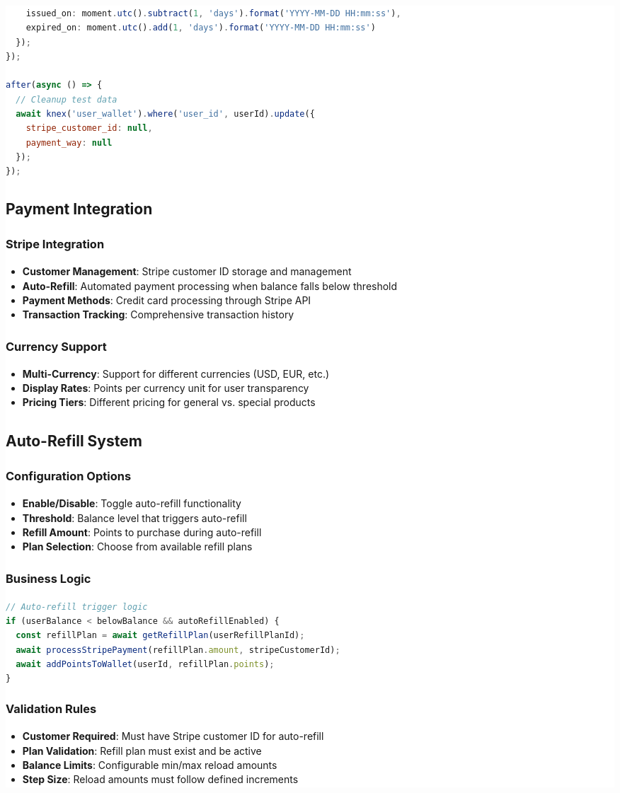 ```javascript
    issued_on: moment.utc().subtract(1, 'days').format('YYYY-MM-DD HH:mm:ss'),
    expired_on: moment.utc().add(1, 'days').format('YYYY-MM-DD HH:mm:ss')
  });
});

after(async () => {
  // Cleanup test data
  await knex('user_wallet').where('user_id', userId).update({
    stripe_customer_id: null,
    payment_way: null
  });
});
```

## Payment Integration

### Stripe Integration
- **Customer Management**: Stripe customer ID storage and management
- **Auto-Refill**: Automated payment processing when balance falls below threshold
- **Payment Methods**: Credit card processing through Stripe API
- **Transaction Tracking**: Comprehensive transaction history

### Currency Support
- **Multi-Currency**: Support for different currencies (USD, EUR, etc.)
- **Display Rates**: Points per currency unit for user transparency
- **Pricing Tiers**: Different pricing for general vs. special products

## Auto-Refill System

### Configuration Options
- **Enable/Disable**: Toggle auto-refill functionality
- **Threshold**: Balance level that triggers auto-refill
- **Refill Amount**: Points to purchase during auto-refill
- **Plan Selection**: Choose from available refill plans

### Business Logic
```javascript
// Auto-refill trigger logic
if (userBalance < belowBalance && autoRefillEnabled) {
  const refillPlan = await getRefillPlan(userRefillPlanId);
  await processStripePayment(refillPlan.amount, stripeCustomerId);
  await addPointsToWallet(userId, refillPlan.points);
}
```

### Validation Rules
- **Customer Required**: Must have Stripe customer ID for auto-refill
- **Plan Validation**: Refill plan must exist and be active
- **Balance Limits**: Configurable min/max reload amounts
- **Step Size**: Reload amounts must follow defined increments
